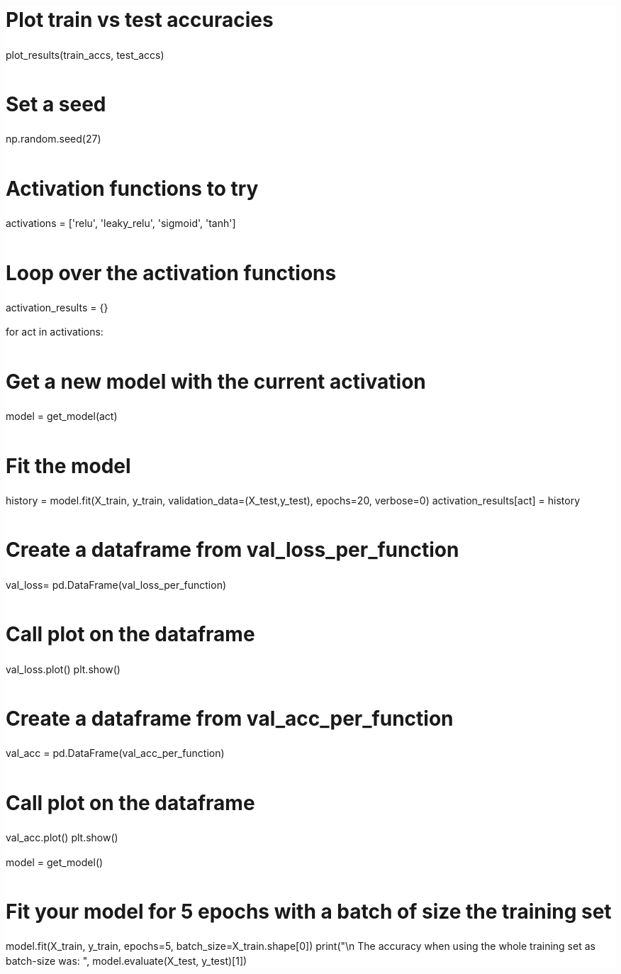 # Plot train vs test accuracies
plot_results(train_accs, test_accs)



# Set a seed
np.random.seed(27)

# Activation functions to try
activations = ['relu', 'leaky_relu', 'sigmoid', 'tanh']

# Loop over the activation functions
activation_results = {}

for act in activations:
  # Get a new model with the current activation
  model = get_model(act)
  # Fit the model
  history = model.fit(X_train, y_train, validation_data=(X_test,y_test), epochs=20, verbose=0)
  activation_results[act] = history
 
# Create a dataframe from val_loss_per_function
val_loss= pd.DataFrame(val_loss_per_function)

# Call plot on the dataframe
val_loss.plot()
plt.show()

# Create a dataframe from val_acc_per_function
val_acc = pd.DataFrame(val_acc_per_function)

# Call plot on the dataframe
val_acc.plot()
plt.show()



model = get_model()

# Fit your model for 5 epochs with a batch of size the training set
model.fit(X_train, y_train, epochs=5, batch_size=X_train.shape[0])
print("\n The accuracy when using the whole training set as batch-size was: ",
      model.evaluate(X_test, y_test)[1])
      